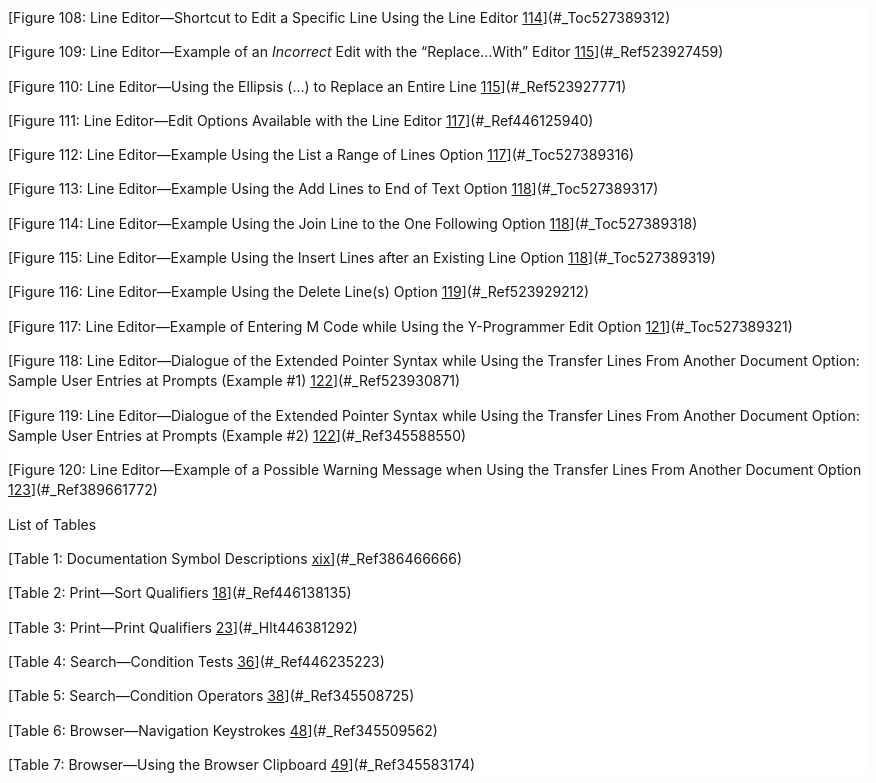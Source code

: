 [Figure 108: Line Editor—Shortcut to Edit a Specific Line Using the Line
Editor [114](#_Toc527389312)](#_Toc527389312)

[Figure 109: Line Editor—Example of an *Incorrect* Edit with the
“Replace...With” Editor [115](#_Ref523927459)](#_Ref523927459)

[Figure 110: Line Editor—Using the Ellipsis (…) to Replace an Entire
Line [115](#_Ref523927771)](#_Ref523927771)

[Figure 111: Line Editor—Edit Options Available with the Line Editor
[117](#_Ref446125940)](#_Ref446125940)

[Figure 112: Line Editor—Example Using the List a Range of Lines Option
[117](#_Toc527389316)](#_Toc527389316)

[Figure 113: Line Editor—Example Using the Add Lines to End of Text
Option [118](#_Toc527389317)](#_Toc527389317)

[Figure 114: Line Editor—Example Using the Join Line to the One
Following Option [118](#_Toc527389318)](#_Toc527389318)

[Figure 115: Line Editor—Example Using the Insert Lines after an
Existing Line Option [118](#_Toc527389319)](#_Toc527389319)

[Figure 116: Line Editor—Example Using the Delete Line(s) Option
[119](#_Ref523929212)](#_Ref523929212)

[Figure 117: Line Editor—Example of Entering M Code while Using the
Y-Programmer Edit Option [121](#_Toc527389321)](#_Toc527389321)

[Figure 118: Line Editor—Dialogue of the Extended Pointer Syntax while
Using the Transfer Lines From Another Document Option: Sample User
Entries at Prompts (Example \#1) [122](#_Ref523930871)](#_Ref523930871)

[Figure 119: Line Editor—Dialogue of the Extended Pointer Syntax while
Using the Transfer Lines From Another Document Option: Sample User
Entries at Prompts (Example \#2) [122](#_Ref345588550)](#_Ref345588550)

[Figure 120: Line Editor—Example of a Possible Warning Message when
Using the Transfer Lines From Another Document Option
[123](#_Ref389661772)](#_Ref389661772)

<span id="_Toc527389039" class="anchor"></span>List of Tables

[Table 1: Documentation Symbol Descriptions
[xix](#_Ref386466666)](#_Ref386466666)

[Table 2: Print—Sort Qualifiers [18](#_Ref446138135)](#_Ref446138135)

[Table 3: Print—Print Qualifiers [23](#_Hlt446381292)](#_Hlt446381292)

[Table 4: Search—Condition Tests [36](#_Ref446235223)](#_Ref446235223)

[Table 5: Search—Condition Operators
[38](#_Ref345508725)](#_Ref345508725)

[Table 6: Browser—Navigation Keystrokes
[48](#_Ref345509562)](#_Ref345509562)

[Table 7: Browser—Using the Browser Clipboard
[49](#_Ref345583174)](#_Ref345583174)
